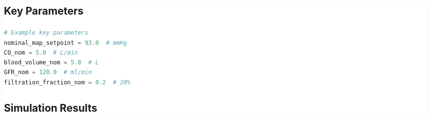 ## Key Parameters

```python
# Example key parameters
nominal_map_setpoint = 93.0  # mmHg
CO_nom = 5.0  # L/min
blood_volume_nom = 5.0  # L
GFR_nom = 120.0  # ml/min
filtration_fraction_nom = 0.2  # 20%
```

## Simulation Results
